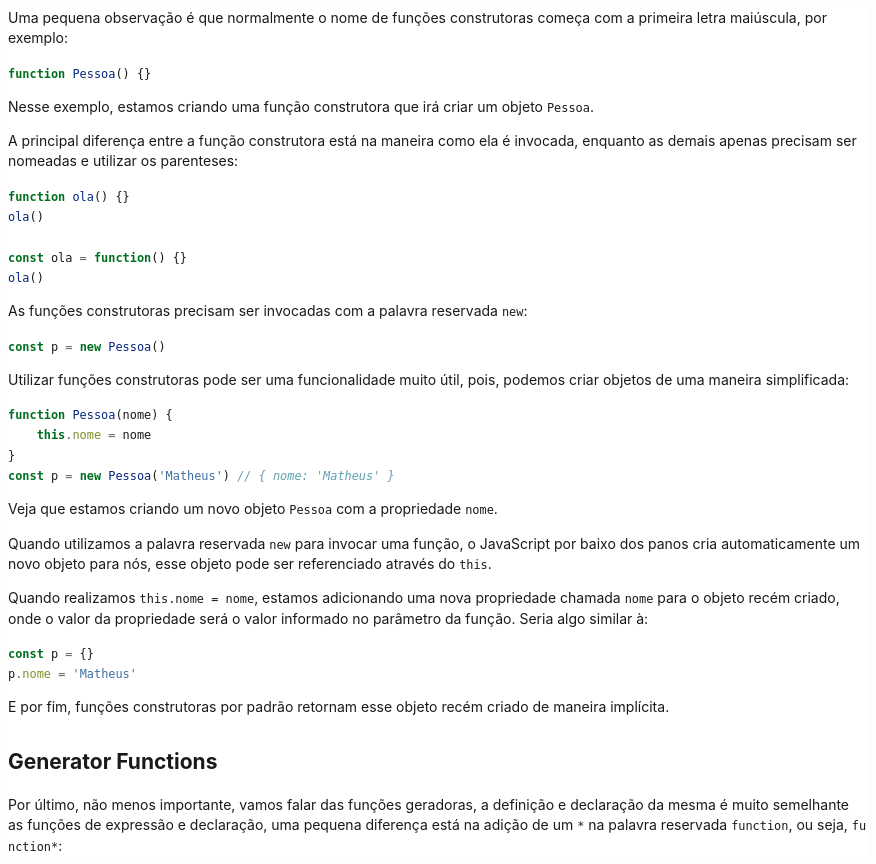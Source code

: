 Uma pequena observação é que normalmente o nome de funções construtoras começa com a primeira letra maiúscula, por exemplo:

```javascript
function Pessoa() {}
```

Nesse exemplo, estamos criando uma função construtora que irá criar um objeto `Pessoa`.

A principal diferença entre a função construtora está na maneira como ela é invocada, enquanto as demais apenas precisam ser nomeadas e utilizar os parenteses:

```javascript
function ola() {}
ola()

const ola = function() {}
ola()
```

As funções construtoras precisam ser invocadas com a palavra reservada `new`:

```javascript
const p = new Pessoa()
```

Utilizar funções construtoras pode ser uma funcionalidade muito útil, pois, podemos criar objetos de uma maneira simplificada:

```javascript
function Pessoa(nome) {
    this.nome = nome
}
const p = new Pessoa('Matheus') // { nome: 'Matheus' }
```

Veja que estamos criando um novo objeto `Pessoa` com a propriedade `nome`.

Quando utilizamos a palavra reservada `new` para invocar uma função, o JavaScript por baixo dos panos cria automaticamente um novo objeto para nós, esse objeto pode ser referenciado através do `this`.

Quando realizamos `this.nome = nome`, estamos adicionando uma nova propriedade chamada `nome` para o objeto recém criado, onde o valor da propriedade será o valor informado no parâmetro da função. Seria algo similar à:

```javascript
const p = {}
p.nome = 'Matheus'
```

E por fim, funções construtoras por padrão retornam esse objeto recém criado de maneira implícita.

## Generator Functions

Por último, não menos importante, vamos falar das funções geradoras, a definição e declaração da mesma é muito semelhante as funções de expressão e declaração, uma pequena diferença está na adição de um `*` na palavra reservada `function`, ou seja, `function*`:
